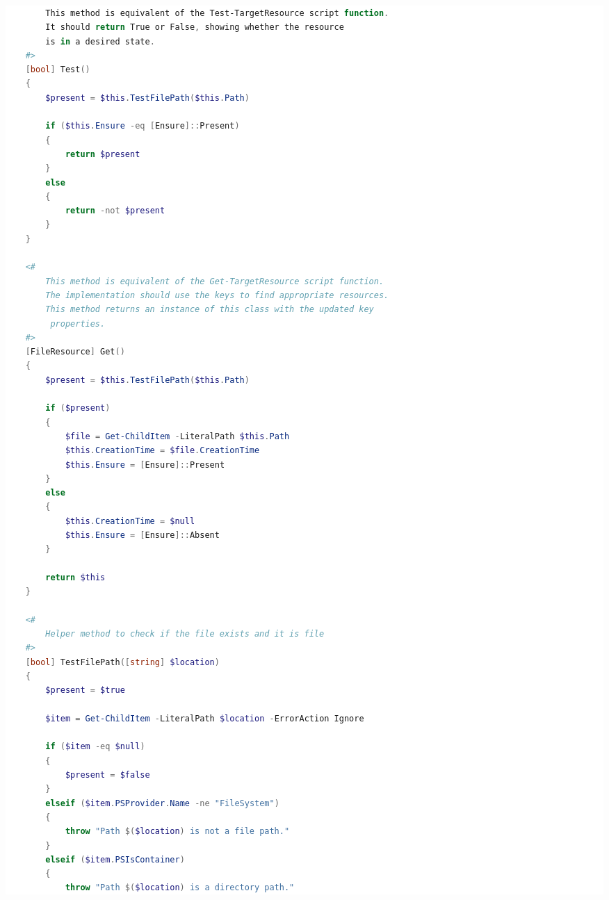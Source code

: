 ```powershell
        This method is equivalent of the Test-TargetResource script function.
        It should return True or False, showing whether the resource
        is in a desired state.
    #>
    [bool] Test()
    {
        $present = $this.TestFilePath($this.Path)

        if ($this.Ensure -eq [Ensure]::Present)
        {
            return $present
        }
        else
        {
            return -not $present
        }
    }

    <#
        This method is equivalent of the Get-TargetResource script function.
        The implementation should use the keys to find appropriate resources.
        This method returns an instance of this class with the updated key
         properties.
    #>
    [FileResource] Get()
    {
        $present = $this.TestFilePath($this.Path)

        if ($present)
        {
            $file = Get-ChildItem -LiteralPath $this.Path
            $this.CreationTime = $file.CreationTime
            $this.Ensure = [Ensure]::Present
        }
        else
        {
            $this.CreationTime = $null
            $this.Ensure = [Ensure]::Absent
        }

        return $this
    }

    <#
        Helper method to check if the file exists and it is file
    #>
    [bool] TestFilePath([string] $location)
    {
        $present = $true

        $item = Get-ChildItem -LiteralPath $location -ErrorAction Ignore

        if ($item -eq $null)
        {
            $present = $false
        }
        elseif ($item.PSProvider.Name -ne "FileSystem")
        {
            throw "Path $($location) is not a file path."
        }
        elseif ($item.PSIsContainer)
        {
            throw "Path $($location) is a directory path."
```